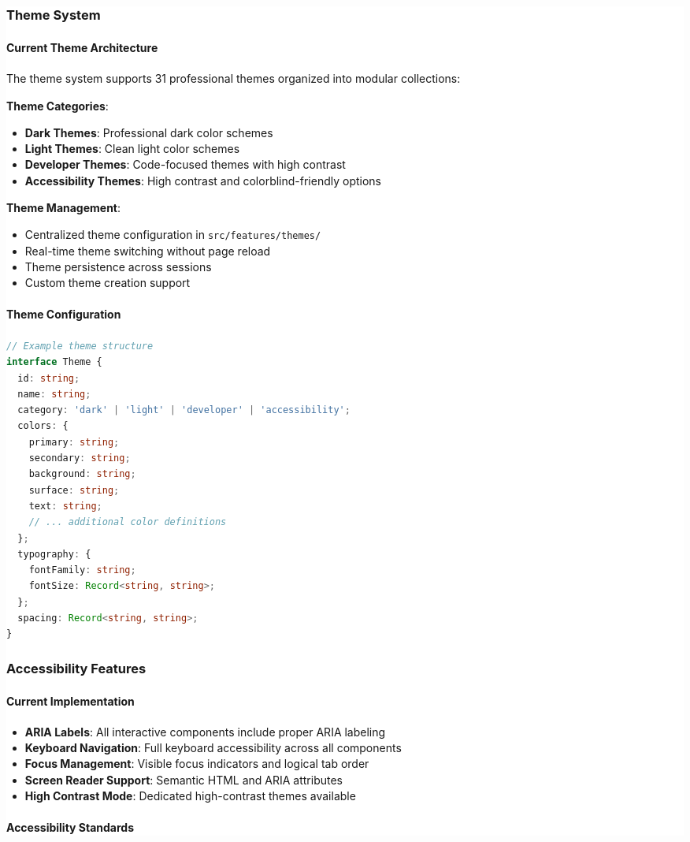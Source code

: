 ### Theme System

#### Current Theme Architecture

The theme system supports 31 professional themes organized into modular collections:

**Theme Categories**:
- **Dark Themes**: Professional dark color schemes
- **Light Themes**: Clean light color schemes  
- **Developer Themes**: Code-focused themes with high contrast
- **Accessibility Themes**: High contrast and colorblind-friendly options

**Theme Management**:
- Centralized theme configuration in `src/features/themes/`
- Real-time theme switching without page reload
- Theme persistence across sessions
- Custom theme creation support

#### Theme Configuration

```typescript
// Example theme structure
interface Theme {
  id: string;
  name: string;
  category: 'dark' | 'light' | 'developer' | 'accessibility';
  colors: {
    primary: string;
    secondary: string;
    background: string;
    surface: string;
    text: string;
    // ... additional color definitions
  };
  typography: {
    fontFamily: string;
    fontSize: Record<string, string>;
  };
  spacing: Record<string, string>;
}
```

### Accessibility Features

#### Current Implementation

- **ARIA Labels**: All interactive components include proper ARIA labeling
- **Keyboard Navigation**: Full keyboard accessibility across all components
- **Focus Management**: Visible focus indicators and logical tab order
- **Screen Reader Support**: Semantic HTML and ARIA attributes
- **High Contrast Mode**: Dedicated high-contrast themes available

#### Accessibility Standards
